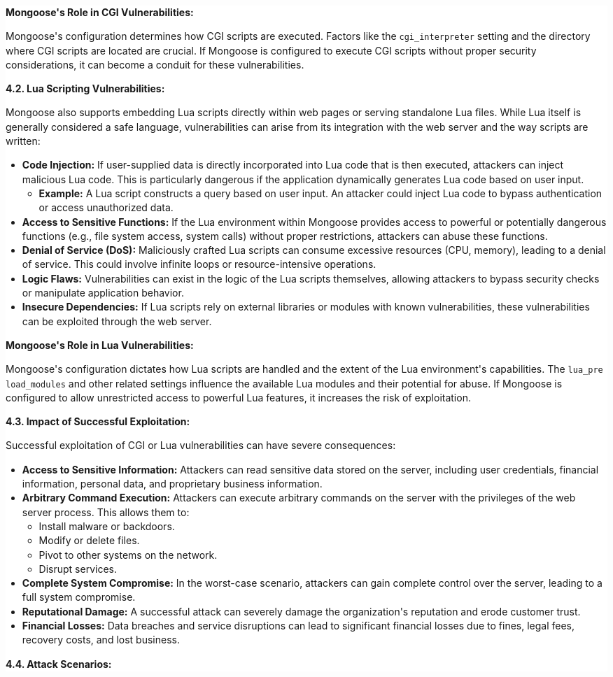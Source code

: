 **Mongoose's Role in CGI Vulnerabilities:**

Mongoose's configuration determines how CGI scripts are executed. Factors like the `cgi_interpreter` setting and the directory where CGI scripts are located are crucial. If Mongoose is configured to execute CGI scripts without proper security considerations, it can become a conduit for these vulnerabilities.

**4.2. Lua Scripting Vulnerabilities:**

Mongoose also supports embedding Lua scripts directly within web pages or serving standalone Lua files. While Lua itself is generally considered a safe language, vulnerabilities can arise from its integration with the web server and the way scripts are written:

* **Code Injection:** If user-supplied data is directly incorporated into Lua code that is then executed, attackers can inject malicious Lua code. This is particularly dangerous if the application dynamically generates Lua code based on user input.
    * **Example:**  A Lua script constructs a query based on user input. An attacker could inject Lua code to bypass authentication or access unauthorized data.
* **Access to Sensitive Functions:**  If the Lua environment within Mongoose provides access to powerful or potentially dangerous functions (e.g., file system access, system calls) without proper restrictions, attackers can abuse these functions.
* **Denial of Service (DoS):**  Maliciously crafted Lua scripts can consume excessive resources (CPU, memory), leading to a denial of service. This could involve infinite loops or resource-intensive operations.
* **Logic Flaws:**  Vulnerabilities can exist in the logic of the Lua scripts themselves, allowing attackers to bypass security checks or manipulate application behavior.
* **Insecure Dependencies:** If Lua scripts rely on external libraries or modules with known vulnerabilities, these vulnerabilities can be exploited through the web server.

**Mongoose's Role in Lua Vulnerabilities:**

Mongoose's configuration dictates how Lua scripts are handled and the extent of the Lua environment's capabilities. The `lua_preload_modules` and other related settings influence the available Lua modules and their potential for abuse. If Mongoose is configured to allow unrestricted access to powerful Lua features, it increases the risk of exploitation.

**4.3. Impact of Successful Exploitation:**

Successful exploitation of CGI or Lua vulnerabilities can have severe consequences:

* **Access to Sensitive Information:** Attackers can read sensitive data stored on the server, including user credentials, financial information, personal data, and proprietary business information.
* **Arbitrary Command Execution:** Attackers can execute arbitrary commands on the server with the privileges of the web server process. This allows them to:
    * Install malware or backdoors.
    * Modify or delete files.
    * Pivot to other systems on the network.
    * Disrupt services.
* **Complete System Compromise:** In the worst-case scenario, attackers can gain complete control over the server, leading to a full system compromise.
* **Reputational Damage:** A successful attack can severely damage the organization's reputation and erode customer trust.
* **Financial Losses:** Data breaches and service disruptions can lead to significant financial losses due to fines, legal fees, recovery costs, and lost business.

**4.4. Attack Scenarios:**
